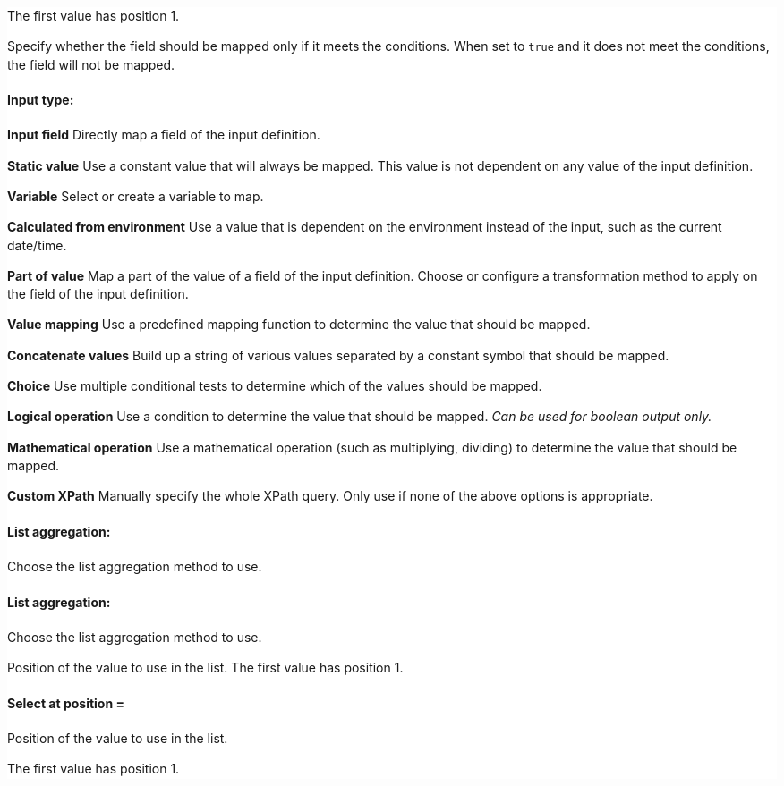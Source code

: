 The first value has position 1.


Specify whether the field should be mapped only if it meets the conditions. When set to <code>true</code> and it does not meet the conditions, the field will not be mapped.

#### Input type:
<b>Input field</b>
Directly map a field of the input definition.

<b>Static value</b>
Use a constant value that will always be mapped. This value is not dependent on any value of the input definition.

<b>Variable</b>
Select or create a variable to map.

<b>Calculated from environment</b>
Use a value that is dependent on the environment instead of the input, such as the current date/time.

<b>Part of value</b>
Map a part of the value of a field of the input definition. Choose or configure a transformation method to apply on the field of the input definition.

<b>Value mapping</b>
Use a predefined mapping function to determine the value that should be mapped.

<b>Concatenate values</b>
Build up a string of various values separated by a constant symbol that should be mapped.

<b>Choice</b>
Use multiple conditional tests to determine which of the values should be mapped.

<b>Logical operation</b>
Use a condition to determine the value that should be mapped. <i>Can be used for boolean output only.</i>

<b>Mathematical operation</b>
Use a mathematical operation (such as multiplying, dividing) to determine the value that should be mapped.

<b>Custom XPath</b>
Manually specify the whole XPath query. Only use if none of the above options is appropriate.

#### List aggregation:
Choose the list aggregation method to use.

#### List aggregation:
Choose the list aggregation method to use.

Position of the value to use in the list.
The first value has position 1.

#### Select at position = 
Position of the value to use in the list.

The first value has position 1.
